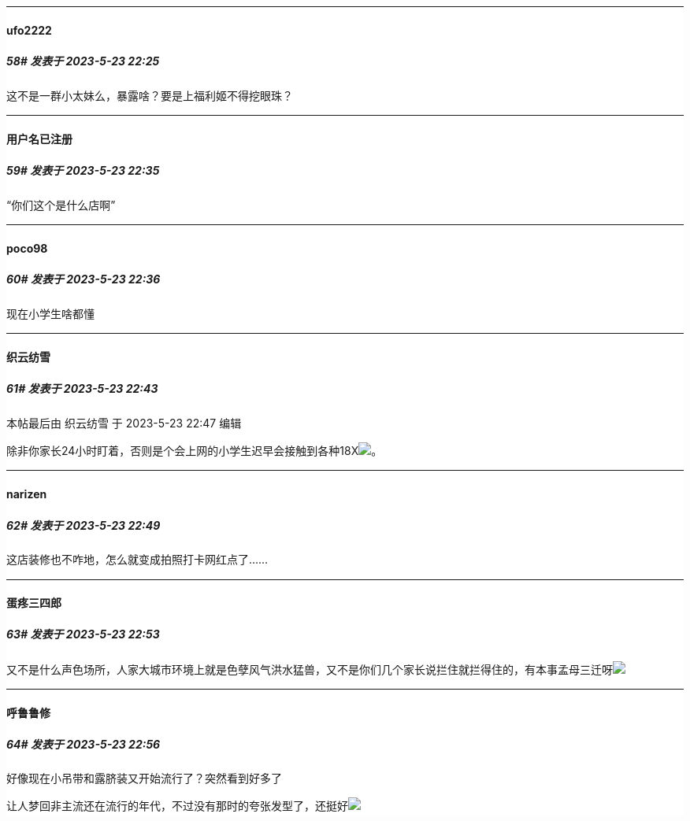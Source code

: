 *****

####  ufo2222  
##### 58#       发表于 2023-5-23 22:25

这不是一群小太妹么，暴露啥？要是上福利姬不得挖眼珠？

*****

####  用户名已注册  
##### 59#       发表于 2023-5-23 22:35

“你们这个是什么店啊”

*****

####  poco98  
##### 60#       发表于 2023-5-23 22:36

现在小学生啥都懂


*****

####  织云纺雪  
##### 61#       发表于 2023-5-23 22:43

 本帖最后由 织云纺雪 于 2023-5-23 22:47 编辑 

除非你家长24小时盯着，否则是个会上网的小学生迟早会接触到各种18X<img src="https://static.saraba1st.com/image/smiley/face2017/067.png" referrerpolicy="no-referrer">。

*****

####  narizen  
##### 62#       发表于 2023-5-23 22:49

这店装修也不咋地，怎么就变成拍照打卡网红点了……

*****

####  蛋疼三四郎  
##### 63#       发表于 2023-5-23 22:53

又不是什么声色场所，人家大城市环境上就是色孽风气洪水猛兽，又不是你们几个家长说拦住就拦得住的，有本事孟母三迁呀<img src="https://static.saraba1st.com/image/smiley/carton2017/191.png" referrerpolicy="no-referrer">


*****

####  呼鲁鲁修  
##### 64#       发表于 2023-5-23 22:56

好像现在小吊带和露脐装又开始流行了？突然看到好多了

让人梦回非主流还在流行的年代，不过没有那时的夸张发型了，还挺好<img src="https://static.saraba1st.com/image/smiley/face2017/074.png" referrerpolicy="no-referrer">
